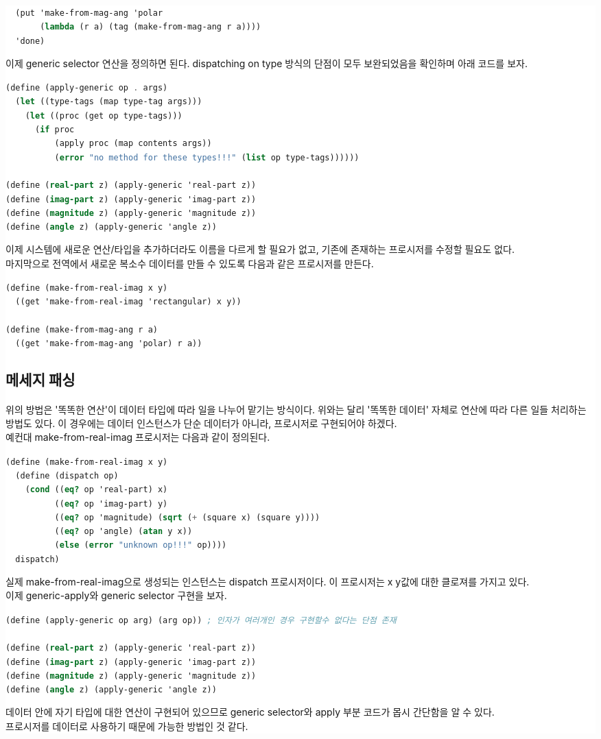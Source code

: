 ```scheme
  (put 'make-from-mag-ang 'polar
       (lambda (r a) (tag (make-from-mag-ang r a))))
  'done)
```

이제 generic selector 연산을 정의하면 된다. dispatching on type 방식의 단점이 모두 보완되었음을 확인하며 아래 코드를 보자.

```scheme
(define (apply-generic op . args)
  (let ((type-tags (map type-tag args)))
    (let ((proc (get op type-tags)))
      (if proc
          (apply proc (map contents args))
          (error "no method for these types!!!" (list op type-tags))))))

(define (real-part z) (apply-generic 'real-part z))
(define (imag-part z) (apply-generic 'imag-part z))
(define (magnitude z) (apply-generic 'magnitude z))
(define (angle z) (apply-generic 'angle z))
```

이제 시스템에 새로운 연산/타입을 추가하더라도 이름을 다르게 할 필요가 없고, 기존에 존재하는 프로시저를 수정할 필요도 없다.<br>
마지막으로 전역에서 새로운 복소수 데이터를 만들 수 있도록 다음과 같은 프로시저를 만든다.

```scheme
(define (make-from-real-imag x y)
  ((get 'make-from-real-imag 'rectangular) x y))

(define (make-from-mag-ang r a)
  ((get 'make-from-mag-ang 'polar) r a))
```

## 메세지 패싱

위의 방법은 '똑똑한 연산'이 데이터 타입에 따라 일을 나누어 맡기는 방식이다. 위와는 달리 '똑똑한 데이터' 자체로 연산에 따라 다른 일들 처리하는 방법도 있다. 이 경우에는 데이터 인스턴스가 단순 데이터가 아니라, 프로시저로 구현되어야 하겠다.<br>
예컨대 make-from-real-imag 프로시저는 다음과 같이 정의된다.

```scheme
(define (make-from-real-imag x y)
  (define (dispatch op)
    (cond ((eq? op 'real-part) x)
          ((eq? op 'imag-part) y)
          ((eq? op 'magnitude) (sqrt (+ (square x) (square y))))
          ((eq? op 'angle) (atan y x))
          (else (error "unknown op!!!" op))))
  dispatch)
```

실제 make-from-real-imag으로 생성되는 인스턴스는 dispatch 프로시저이다. 이 프로시저는 x y값에 대한 클로져를 가지고 있다.<br>
이제 generic-apply와 generic selector 구현을 보자.

```scheme
(define (apply-generic op arg) (arg op)) ; 인자가 여러개인 경우 구현할수 없다는 단점 존재

(define (real-part z) (apply-generic 'real-part z))
(define (imag-part z) (apply-generic 'imag-part z))
(define (magnitude z) (apply-generic 'magnitude z))
(define (angle z) (apply-generic 'angle z))
```

데이터 안에 자기 타입에 대한 연산이 구현되어 있으므로 generic selector와 apply 부분 코드가 몹시 간단함을 알 수 있다.<br>
프로시저를 데이터로 사용하기 때문에 가능한 방법인 것 같다.